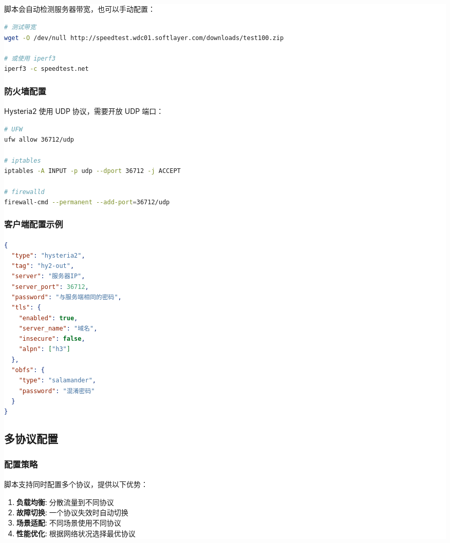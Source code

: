 脚本会自动检测服务器带宽，也可以手动配置：

```bash
# 测试带宽
wget -O /dev/null http://speedtest.wdc01.softlayer.com/downloads/test100.zip

# 或使用 iperf3
iperf3 -c speedtest.net
```

### 防火墙配置

Hysteria2 使用 UDP 协议，需要开放 UDP 端口：

```bash
# UFW
ufw allow 36712/udp

# iptables
iptables -A INPUT -p udp --dport 36712 -j ACCEPT

# firewalld
firewall-cmd --permanent --add-port=36712/udp
```

### 客户端配置示例

```json
{
  "type": "hysteria2",
  "tag": "hy2-out",
  "server": "服务器IP",
  "server_port": 36712,
  "password": "与服务端相同的密码",
  "tls": {
    "enabled": true,
    "server_name": "域名",
    "insecure": false,
    "alpn": ["h3"]
  },
  "obfs": {
    "type": "salamander",
    "password": "混淆密码"
  }
}
```

## 多协议配置

### 配置策略

脚本支持同时配置多个协议，提供以下优势：

1. **负载均衡**: 分散流量到不同协议
2. **故障切换**: 一个协议失效时自动切换
3. **场景适配**: 不同场景使用不同协议
4. **性能优化**: 根据网络状况选择最优协议
